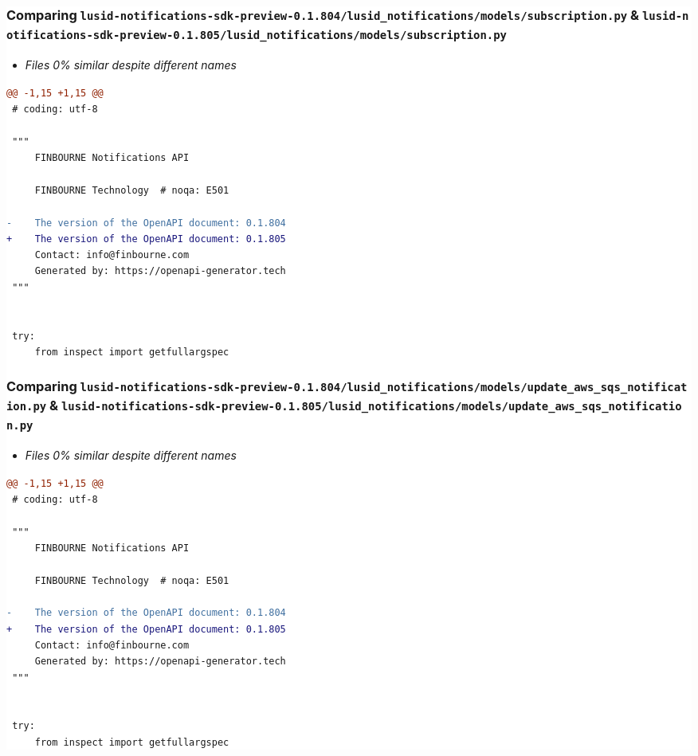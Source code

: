 ### Comparing `lusid-notifications-sdk-preview-0.1.804/lusid_notifications/models/subscription.py` & `lusid-notifications-sdk-preview-0.1.805/lusid_notifications/models/subscription.py`

 * *Files 0% similar despite different names*

```diff
@@ -1,15 +1,15 @@
 # coding: utf-8
 
 """
     FINBOURNE Notifications API
 
     FINBOURNE Technology  # noqa: E501
 
-    The version of the OpenAPI document: 0.1.804
+    The version of the OpenAPI document: 0.1.805
     Contact: info@finbourne.com
     Generated by: https://openapi-generator.tech
 """
 
 
 try:
     from inspect import getfullargspec
```

### Comparing `lusid-notifications-sdk-preview-0.1.804/lusid_notifications/models/update_aws_sqs_notification.py` & `lusid-notifications-sdk-preview-0.1.805/lusid_notifications/models/update_aws_sqs_notification.py`

 * *Files 0% similar despite different names*

```diff
@@ -1,15 +1,15 @@
 # coding: utf-8
 
 """
     FINBOURNE Notifications API
 
     FINBOURNE Technology  # noqa: E501
 
-    The version of the OpenAPI document: 0.1.804
+    The version of the OpenAPI document: 0.1.805
     Contact: info@finbourne.com
     Generated by: https://openapi-generator.tech
 """
 
 
 try:
     from inspect import getfullargspec
```

